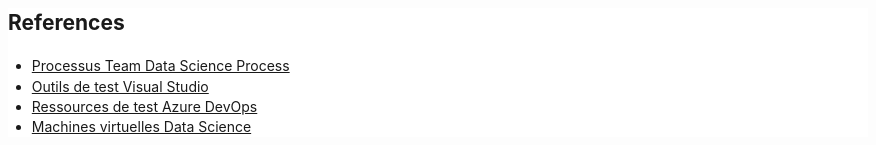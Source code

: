 ## <a name="references"></a>References
* [Processus Team Data Science Process](./index.yml)
* [Outils de test Visual Studio](https://www.visualstudio.com/vs/features/testing-tools/)
* [Ressources de test Azure DevOps](https://www.visualstudio.com/team-services/)
* [Machines virtuelles Data Science](https://azure.microsoft.com/services/virtual-machines/data-science-virtual-machines/)